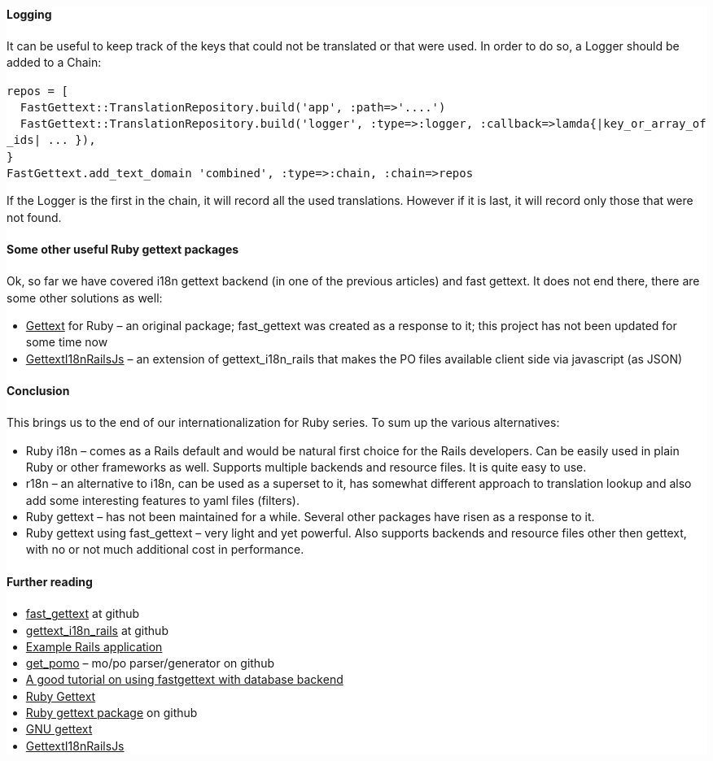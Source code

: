 #### Logging

It can be useful to keep track of the keys that could not be translated or that were used. In order to do so, a Logger should be added to a Chain:

<pre>repos = [
  FastGettext::TranslationRepository.build('app', :path=&gt;'....')
  FastGettext::TranslationRepository.build('logger', :type=&gt;:logger, :callback=&gt;lamda{|key_or_array_of_ids| ... }),
}
FastGettext.add_text_domain 'combined', :type=&gt;:chain, :chain=&gt;repos</pre>

If the Logger is the first in the chain, it will record all the used translations. However if it is last, it will record only those that were not found.

#### Some other useful Ruby gettext packages

Ok, so far we have covered i18n gettext backend (in one of the previous articles) and fast gettext. It does not end there, there are some other solutions as well:

- <a href="https://github.com/mutoh/gettext">Gettext</a> for Ruby – an original package; fast_gettext was created as a response to it; this project has not been updated for some time now
- <a href="https://github.com/nubis/gettext_i18n_rails_js">GettextI18nRailsJs</a> – an extension of gettext_i18n_rails that makes the PO files available client side via javascript (as JSON)

#### Conclusion

This brings us to the end of our internationalization for Ruby series. To sum up the various alternatives:

- Ruby i18n – comes as a Rails default and would be natural first choice for the Rails developers. Can be easily used in plain Ruby or other frameworks as well. Supports multiple backends and resource files. It is quite easy to use.
- r18n – an alternative to i18n, can be used as a superset to it, has somewhat different approach to translation lookup and also add some interesting features to yaml files (filters).
- Ruby gettext – has not been maintained for a while. Several other packages have risen as a response to it.
- Ruby gettext using fast_gettext – very light and yet powerful. Also supports backends and resource files other then gettext, with no or not much additional cost in performance.

#### Further reading

- <a href="https://github.com/grosser/fast_gettext">fast_gettext</a> at github
- <a href="https://github.com/grosser/gettext_i18n_rails">gettext_i18n_rails</a> at github
- <a href="https://github.com/grosser/gettext_i18n_rails_example">Example Rails application</a>
- <a href="https://github.com/grosser/get_pomo">get_pomo</a> – mo/po parser/generator on github
- <a href="http://renderedtext.com/blog/2012/10/02/using-fastgettext-to-translate-a-rails-application/">A good tutorial on using fastgettext with database backend</a>
- <a href="http://www.yotabanana.com/hiki/ruby-gettext.html">Ruby Gettext</a>
- <a href="https://github.com/mutoh/gettext">Ruby gettext package</a> on github
- <a href="http://www.gnu.org/software/gettext/" target="_blank">GNU gettext</a>
- <a href="https://github.com/nubis/gettext_i18n_rails_js">GettextI18nRailsJs</a>

